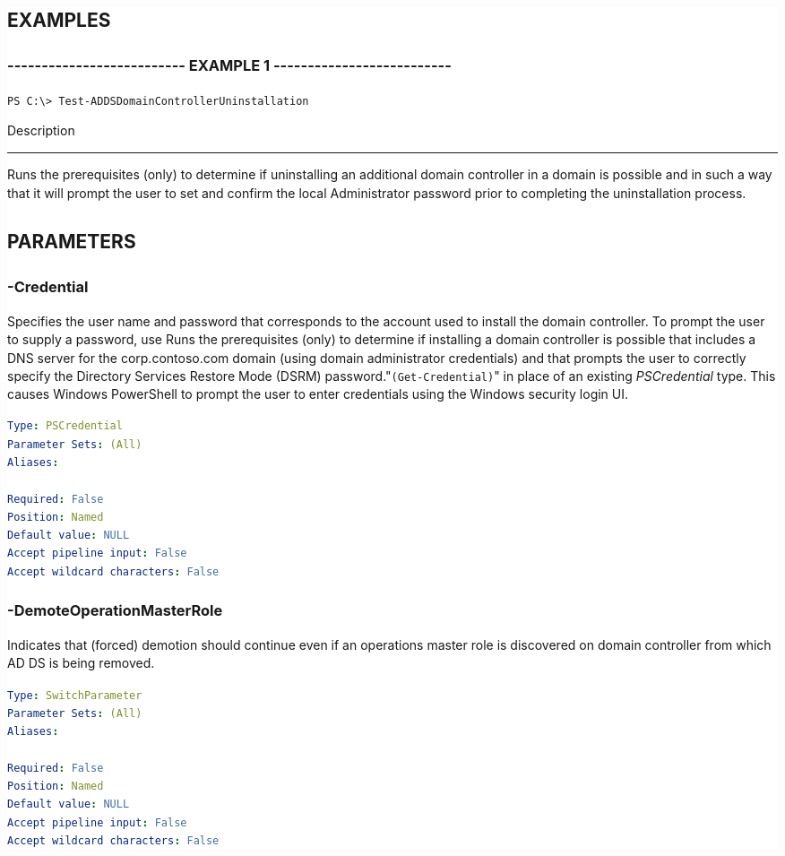 ## EXAMPLES

### -------------------------- EXAMPLE 1 --------------------------
```
PS C:\> Test-ADDSDomainControllerUninstallation
```

Description

-----------

Runs the prerequisites (only) to determine if uninstalling an additional domain controller in a domain is possible and in such a way that it will prompt the user to set and confirm the local Administrator password prior to completing the uninstallation process.

## PARAMETERS

### -Credential
Specifies the user name and password that corresponds to the account used to install the domain controller.
To prompt the user to supply a password, use Runs the prerequisites (only) to determine if installing a domain controller is possible that includes a DNS server for the corp.contoso.com domain (using domain administrator credentials) and that prompts the user to correctly specify the Directory Services Restore Mode (DSRM) password."`(Get-Credential)`" in place of an existing *PSCredential* type.
This causes Windows PowerShell to prompt the user to enter credentials using the Windows security login UI.

```yaml
Type: PSCredential
Parameter Sets: (All)
Aliases: 

Required: False
Position: Named
Default value: NULL
Accept pipeline input: False
Accept wildcard characters: False
```

### -DemoteOperationMasterRole
Indicates that (forced) demotion should continue even if an operations master role is discovered on domain controller from which AD DS is being removed.

```yaml
Type: SwitchParameter
Parameter Sets: (All)
Aliases: 

Required: False
Position: Named
Default value: NULL
Accept pipeline input: False
Accept wildcard characters: False
```
